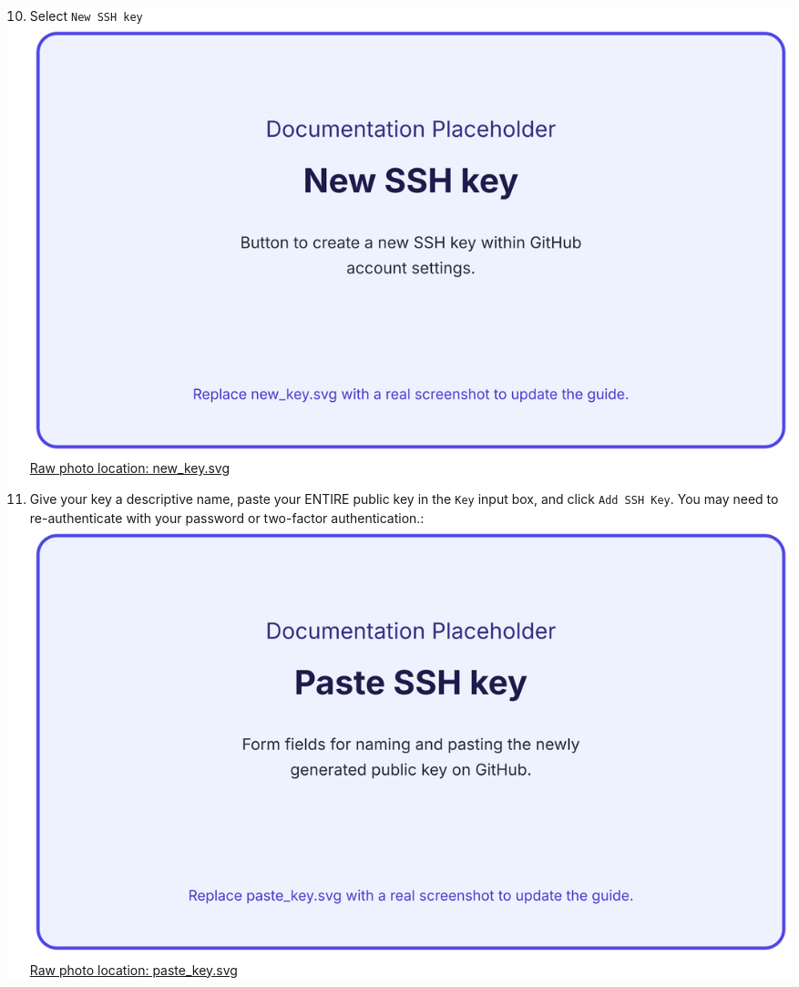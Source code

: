 10. Select `New SSH key`
   ![new_key](../assets/cyverse_basics/new_key.svg)
[Raw photo location: new_key.svg](https://github.com/CU-ESIIL/management-practices-prevent-thresholds-innovation-summit-2025__17/blob/main/docs/assets/cyverse_basics/new_key.svg)

11. Give your key a descriptive name, paste your ENTIRE public key in the `Key` input box, and click `Add SSH Key`. You may need to re-authenticate with your password or two-factor authentication.:
   ![paste_key](../assets/cyverse_basics/paste_key.svg)
[Raw photo location: paste_key.svg](https://github.com/CU-ESIIL/management-practices-prevent-thresholds-innovation-summit-2025__17/blob/main/docs/assets/cyverse_basics/paste_key.svg)
